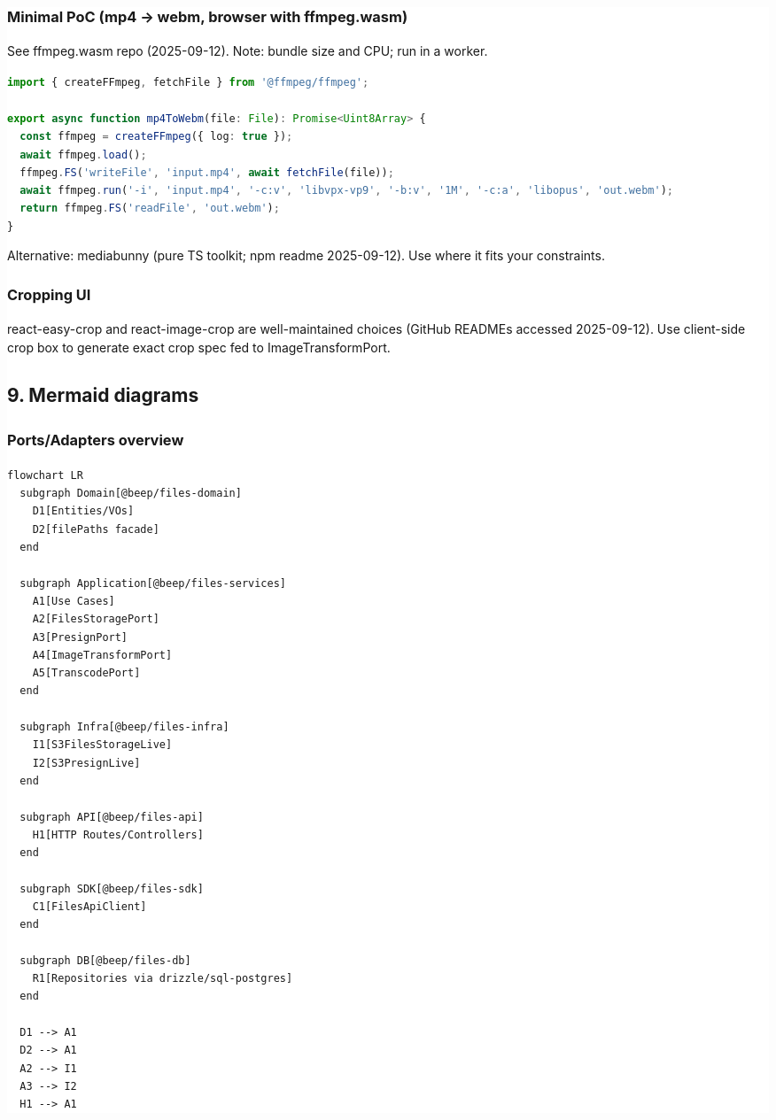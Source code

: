 ### Minimal PoC (mp4 → webm, browser with ffmpeg.wasm)

See ffmpeg.wasm repo (2025-09-12). Note: bundle size and CPU; run in a worker.
```ts
import { createFFmpeg, fetchFile } from '@ffmpeg/ffmpeg';

export async function mp4ToWebm(file: File): Promise<Uint8Array> {
  const ffmpeg = createFFmpeg({ log: true });
  await ffmpeg.load();
  ffmpeg.FS('writeFile', 'input.mp4', await fetchFile(file));
  await ffmpeg.run('-i', 'input.mp4', '-c:v', 'libvpx-vp9', '-b:v', '1M', '-c:a', 'libopus', 'out.webm');
  return ffmpeg.FS('readFile', 'out.webm');
}
```

Alternative: mediabunny (pure TS toolkit; npm readme 2025-09-12). Use where it fits your constraints.

### Cropping UI

react-easy-crop and react-image-crop are well-maintained choices (GitHub READMEs accessed 2025-09-12). Use client-side crop box to generate exact crop spec fed to ImageTransformPort.
## 9. Mermaid diagrams

### Ports/Adapters overview
```mermaid
flowchart LR
  subgraph Domain[@beep/files-domain]
    D1[Entities/VOs]
    D2[filePaths facade]
  end

  subgraph Application[@beep/files-services]
    A1[Use Cases]
    A2[FilesStoragePort]
    A3[PresignPort]
    A4[ImageTransformPort]
    A5[TranscodePort]
  end

  subgraph Infra[@beep/files-infra]
    I1[S3FilesStorageLive]
    I2[S3PresignLive]
  end

  subgraph API[@beep/files-api]
    H1[HTTP Routes/Controllers]
  end

  subgraph SDK[@beep/files-sdk]
    C1[FilesApiClient]
  end

  subgraph DB[@beep/files-db]
    R1[Repositories via drizzle/sql-postgres]
  end

  D1 --> A1
  D2 --> A1
  A2 --> I1
  A3 --> I2
  H1 --> A1
```